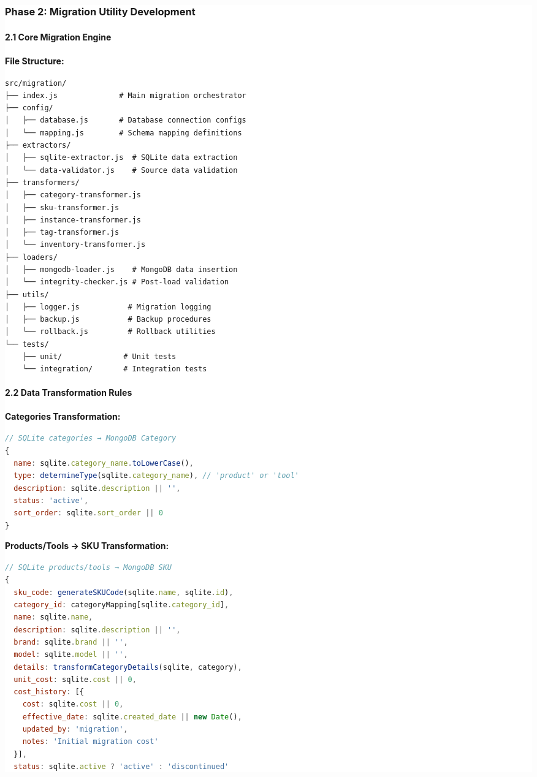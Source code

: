 ### Phase 2: Migration Utility Development

#### 2.1 Core Migration Engine

**File Structure:**
```
src/migration/
├── index.js              # Main migration orchestrator
├── config/
│   ├── database.js       # Database connection configs
│   └── mapping.js        # Schema mapping definitions
├── extractors/
│   ├── sqlite-extractor.js  # SQLite data extraction
│   └── data-validator.js    # Source data validation
├── transformers/
│   ├── category-transformer.js
│   ├── sku-transformer.js
│   ├── instance-transformer.js
│   ├── tag-transformer.js
│   └── inventory-transformer.js
├── loaders/
│   ├── mongodb-loader.js    # MongoDB data insertion
│   └── integrity-checker.js # Post-load validation
├── utils/
│   ├── logger.js           # Migration logging
│   ├── backup.js           # Backup procedures
│   └── rollback.js         # Rollback utilities
└── tests/
    ├── unit/              # Unit tests
    └── integration/       # Integration tests
```

#### 2.2 Data Transformation Rules

**Categories Transformation:**
```javascript
// SQLite categories → MongoDB Category
{
  name: sqlite.category_name.toLowerCase(),
  type: determineType(sqlite.category_name), // 'product' or 'tool'
  description: sqlite.description || '',
  status: 'active',
  sort_order: sqlite.sort_order || 0
}
```

**Products/Tools → SKU Transformation:**
```javascript
// SQLite products/tools → MongoDB SKU
{
  sku_code: generateSKUCode(sqlite.name, sqlite.id),
  category_id: categoryMapping[sqlite.category_id],
  name: sqlite.name,
  description: sqlite.description || '',
  brand: sqlite.brand || '',
  model: sqlite.model || '',
  details: transformCategoryDetails(sqlite, category),
  unit_cost: sqlite.cost || 0,
  cost_history: [{
    cost: sqlite.cost || 0,
    effective_date: sqlite.created_date || new Date(),
    updated_by: 'migration',
    notes: 'Initial migration cost'
  }],
  status: sqlite.active ? 'active' : 'discontinued'
```